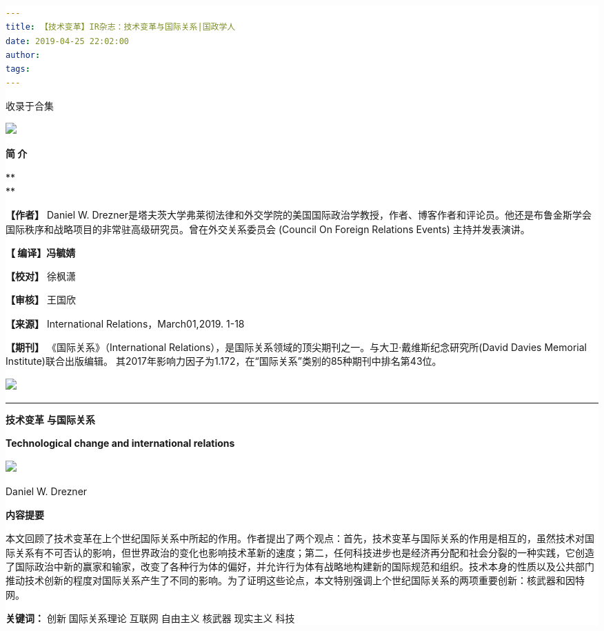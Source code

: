 ```yaml
---
title: 【技术变革】IR杂志：技术变革与国际关系|国政学人
date: 2019-04-25 22:02:00
author: 
tags: 
---
```



收录于合集

  

![](/images/3200/2.gif)

  

**简 介**

 **  
**

 **【作者】** Daniel W.
Drezner是塔夫茨大学弗莱彻法律和外交学院的美国国际政治学教授，作者、博客作者和评论员。他还是布鲁金斯学会国际秩序和战略项目的非常驻高级研究员。曾在外交关系委员会
(Council On Foreign Relations Events) 主持并发表演讲。

 **【 编译】冯毓婧**

 **【校对】** 徐枫潇

 **【审核】** 王国欣

 **【来源】** International Relations，March01,2019. 1-18  

 **【期刊】** 《国际关系》（International Relations），是国际关系领域的顶尖期刊之一。与大卫·戴维斯纪念研究所(David
Davies Memorial Institute)联合出版编辑。 其2017年影响力因子为1.172，在“国际关系”类别的85种期刊中排名第43位。

![](/images/3200/3.jpeg)

 ****

 **技术变革** **与国际关系**

 **Technological change and international relations**

![](/images/3200/4.jpeg)

Daniel W. Drezner

  

 **内容提要**

  

本文回顾了技术变革在上个世纪国际关系中所起的作用。作者提出了两个观点：首先，技术变革与国际关系的作用是相互的，虽然技术对国际关系有不可否认的影响，但世界政治的变化也影响技术革新的速度；第二，任何科技进步也是经济再分配和社会分裂的一种实践，它创造了国际政治中新的赢家和输家，改变了各种行为体的偏好，并允许行为体有战略地构建新的国际规范和组织。技术本身的性质以及公共部门推动技术创新的程度对国际关系产生了不同的影响。为了证明这些论点，本文特别强调上个世纪国际关系的两项重要创新：核武器和因特网。

 **关键词：** 创新 国际关系理论 互联网 自由主义 核武器 现实主义 科技
